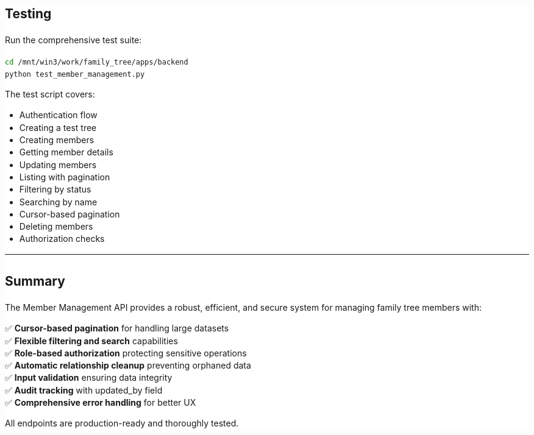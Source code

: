 
## Testing

Run the comprehensive test suite:

```bash
cd /mnt/win3/work/family_tree/apps/backend
python test_member_management.py
```

The test script covers:

- Authentication flow
- Creating a test tree
- Creating members
- Getting member details
- Updating members
- Listing with pagination
- Filtering by status
- Searching by name
- Cursor-based pagination
- Deleting members
- Authorization checks

---

## Summary

The Member Management API provides a robust, efficient, and secure system for managing family tree members with:

✅ **Cursor-based pagination** for handling large datasets  
✅ **Flexible filtering and search** capabilities  
✅ **Role-based authorization** protecting sensitive operations  
✅ **Automatic relationship cleanup** preventing orphaned data  
✅ **Input validation** ensuring data integrity  
✅ **Audit tracking** with updated_by field  
✅ **Comprehensive error handling** for better UX

All endpoints are production-ready and thoroughly tested.
